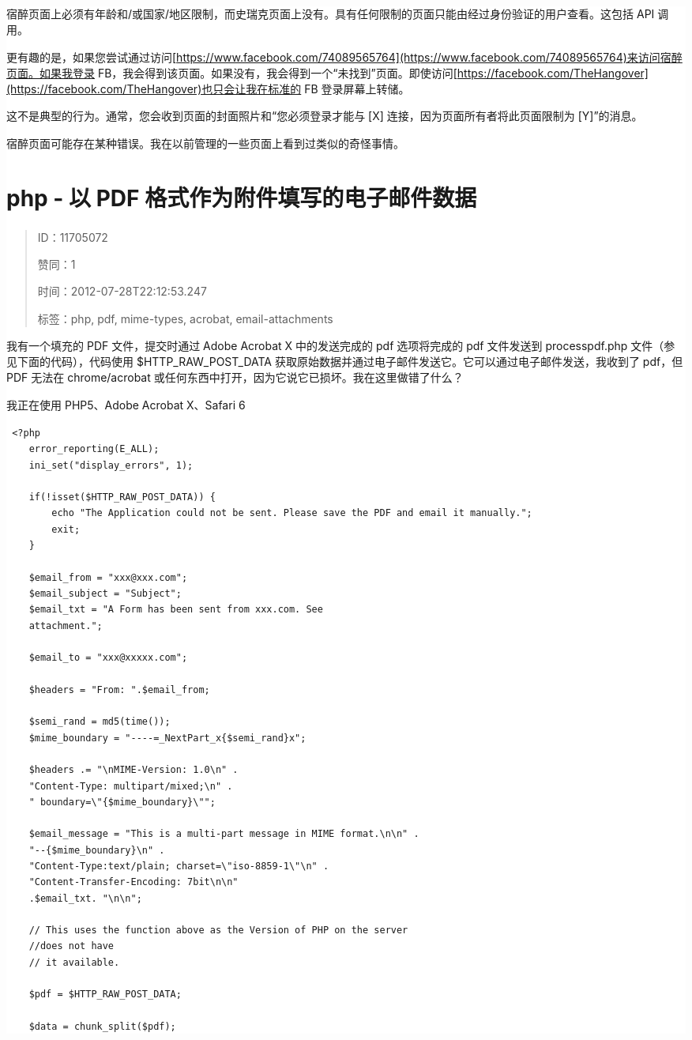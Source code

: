 宿醉页面上必须有年龄和/或国家/地区限制，而史瑞克页面上没有。具有任何限制的页面只能由经过身份验证的用户查看。这包括 API 调用。

更有趣的是，如果您尝试通过访问[https://www.facebook.com/74089565764](https://www.facebook.com/74089565764)来访问宿醉页面。如果我登录 FB，我会得到该页面。如果没有，我会得到一个“未找到”页面。即使访问[https://facebook.com/TheHangover](https://facebook.com/TheHangover)也只会让我在标准的 FB 登录屏幕上转储。

这不是典型的行为。通常，您会收到页面的封面照片和“您必须登录才能与 [X] 连接，因为页面所有者将此页面限制为 [Y]”的消息。

宿醉页面可能存在某种错误。我在以前管理的一些页面上看到过类似的奇怪事情。

# php - 以 PDF 格式作为附件填写的电子邮件数据

> ID：11705072
> 
> 赞同：1
> 
> 时间：2012-07-28T22:12:53.247
> 
> 标签：php, pdf, mime-types, acrobat, email-attachments

我有一个填充的 PDF 文件，提交时通过 Adob​​e Acrobat X 中的发送完成的 pdf 选项将完成的 pdf 文件发送到 processpdf.php 文件（参见下面的代码），代码使用 $HTTP_RAW_POST_DATA 获取原始数据并通过电子邮件发送它。它可以通过电子邮件发送，我收到了 pdf，但 PDF 无法在 chrome/acrobat 或任何东西中打开，因为它说它已损坏。我在这里做错了什么？

我正在使用 PHP5、Adobe Acrobat X、Safari 6

```
 <?php
    error_reporting(E_ALL);
    ini_set("display_errors", 1);

    if(!isset($HTTP_RAW_POST_DATA)) {
        echo "The Application could not be sent. Please save the PDF and email it manually.";
        exit;
    }

    $email_from = "xxx@xxx.com";
    $email_subject = "Subject";
    $email_txt = "A Form has been sent from xxx.com. See
    attachment.";

    $email_to = "xxx@xxxxx.com";

    $headers = "From: ".$email_from;

    $semi_rand = md5(time());
    $mime_boundary = "----=_NextPart_x{$semi_rand}x";

    $headers .= "\nMIME-Version: 1.0\n" .
    "Content-Type: multipart/mixed;\n" .
    " boundary=\"{$mime_boundary}\"";

    $email_message = "This is a multi-part message in MIME format.\n\n" .
    "--{$mime_boundary}\n" .
    "Content-Type:text/plain; charset=\"iso-8859-1\"\n" .
    "Content-Transfer-Encoding: 7bit\n\n"
    .$email_txt. "\n\n";

    // This uses the function above as the Version of PHP on the server
    //does not have
    // it available.

    $pdf = $HTTP_RAW_POST_DATA;

    $data = chunk_split($pdf);

```